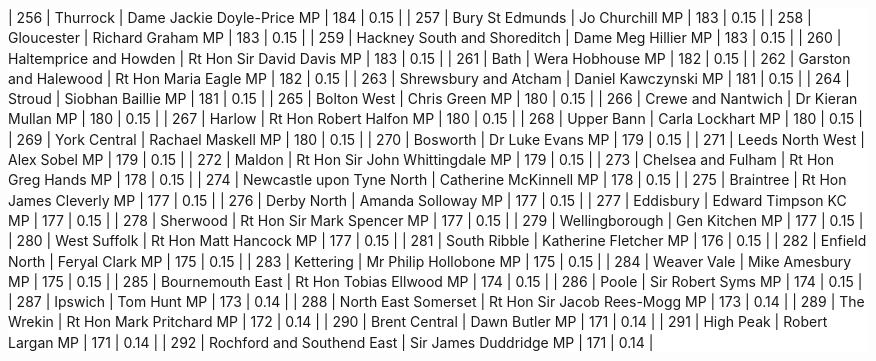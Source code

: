 | 256 | Thurrock | Dame Jackie Doyle-Price MP | 184 | 0.15 |
| 257 | Bury St Edmunds | Jo Churchill MP | 183 | 0.15 |
| 258 | Gloucester | Richard Graham MP | 183 | 0.15 |
| 259 | Hackney South and Shoreditch | Dame Meg Hillier MP | 183 | 0.15 |
| 260 | Haltemprice and Howden | Rt Hon Sir David Davis MP | 183 | 0.15 |
| 261 | Bath | Wera Hobhouse MP | 182 | 0.15 |
| 262 | Garston and Halewood | Rt Hon Maria Eagle MP | 182 | 0.15 |
| 263 | Shrewsbury and Atcham | Daniel Kawczynski MP | 181 | 0.15 |
| 264 | Stroud | Siobhan Baillie MP | 181 | 0.15 |
| 265 | Bolton West | Chris Green MP | 180 | 0.15 |
| 266 | Crewe and Nantwich | Dr Kieran Mullan MP | 180 | 0.15 |
| 267 | Harlow | Rt Hon Robert Halfon MP | 180 | 0.15 |
| 268 | Upper Bann | Carla Lockhart MP | 180 | 0.15 |
| 269 | York Central | Rachael Maskell MP | 180 | 0.15 |
| 270 | Bosworth | Dr Luke Evans MP | 179 | 0.15 |
| 271 | Leeds North West | Alex Sobel MP | 179 | 0.15 |
| 272 | Maldon | Rt Hon Sir John Whittingdale MP | 179 | 0.15 |
| 273 | Chelsea and Fulham | Rt Hon Greg Hands MP | 178 | 0.15 |
| 274 | Newcastle upon Tyne North | Catherine McKinnell MP | 178 | 0.15 |
| 275 | Braintree | Rt Hon James Cleverly MP | 177 | 0.15 |
| 276 | Derby North | Amanda Solloway MP | 177 | 0.15 |
| 277 | Eddisbury | Edward Timpson KC MP | 177 | 0.15 |
| 278 | Sherwood | Rt Hon Sir Mark Spencer MP | 177 | 0.15 |
| 279 | Wellingborough | Gen Kitchen MP | 177 | 0.15 |
| 280 | West Suffolk | Rt Hon Matt Hancock MP | 177 | 0.15 |
| 281 | South Ribble | Katherine Fletcher MP | 176 | 0.15 |
| 282 | Enfield North | Feryal Clark MP | 175 | 0.15 |
| 283 | Kettering | Mr Philip Hollobone MP | 175 | 0.15 |
| 284 | Weaver Vale | Mike Amesbury MP | 175 | 0.15 |
| 285 | Bournemouth East | Rt Hon Tobias Ellwood MP | 174 | 0.15 |
| 286 | Poole | Sir Robert Syms MP | 174 | 0.15 |
| 287 | Ipswich | Tom Hunt MP | 173 | 0.14 |
| 288 | North East Somerset | Rt Hon Sir Jacob Rees-Mogg MP | 173 | 0.14 |
| 289 | The Wrekin | Rt Hon Mark Pritchard MP | 172 | 0.14 |
| 290 | Brent Central | Dawn Butler MP | 171 | 0.14 |
| 291 | High Peak | Robert Largan MP | 171 | 0.14 |
| 292 | Rochford and Southend East | Sir James Duddridge MP | 171 | 0.14 |
